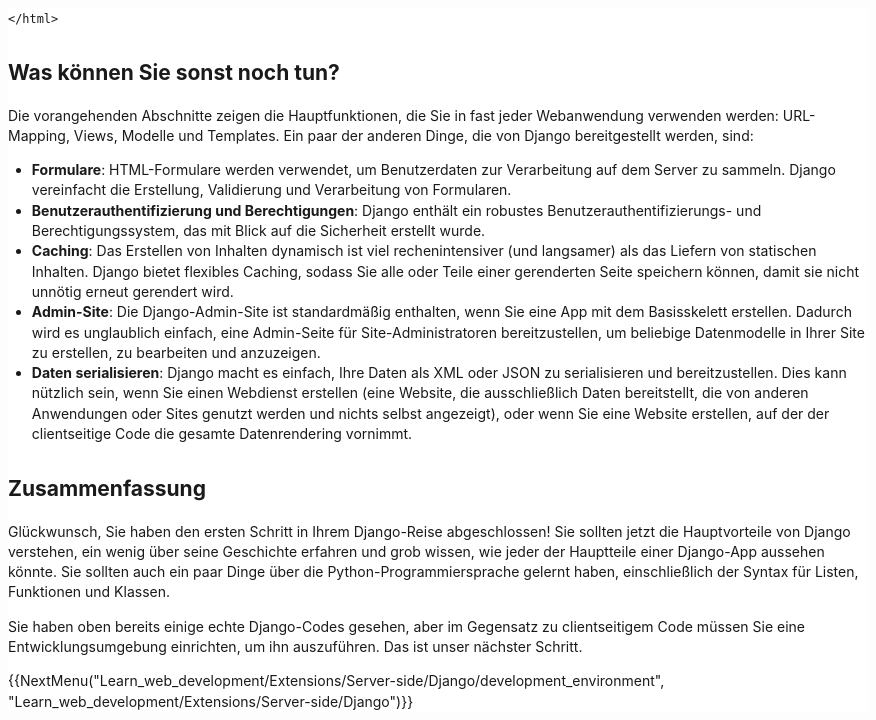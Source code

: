 ```django
</html>
```

## Was können Sie sonst noch tun?

Die vorangehenden Abschnitte zeigen die Hauptfunktionen, die Sie in fast jeder Webanwendung verwenden werden: URL-Mapping, Views, Modelle und Templates. Ein paar der anderen Dinge, die von Django bereitgestellt werden, sind:

- **Formulare**: HTML-Formulare werden verwendet, um Benutzerdaten zur Verarbeitung auf dem Server zu sammeln. Django vereinfacht die Erstellung, Validierung und Verarbeitung von Formularen.
- **Benutzerauthentifizierung und Berechtigungen**: Django enthält ein robustes Benutzerauthentifizierungs- und Berechtigungssystem, das mit Blick auf die Sicherheit erstellt wurde.
- **Caching**: Das Erstellen von Inhalten dynamisch ist viel rechenintensiver (und langsamer) als das Liefern von statischen Inhalten. Django bietet flexibles Caching, sodass Sie alle oder Teile einer gerenderten Seite speichern können, damit sie nicht unnötig erneut gerendert wird.
- **Admin-Site**: Die Django-Admin-Site ist standardmäßig enthalten, wenn Sie eine App mit dem Basisskelett erstellen. Dadurch wird es unglaublich einfach, eine Admin-Seite für Site-Administratoren bereitzustellen, um beliebige Datenmodelle in Ihrer Site zu erstellen, zu bearbeiten und anzuzeigen.
- **Daten serialisieren**: Django macht es einfach, Ihre Daten als XML oder JSON zu serialisieren und bereitzustellen. Dies kann nützlich sein, wenn Sie einen Webdienst erstellen (eine Website, die ausschließlich Daten bereitstellt, die von anderen Anwendungen oder Sites genutzt werden und nichts selbst angezeigt), oder wenn Sie eine Website erstellen, auf der der clientseitige Code die gesamte Datenrendering vornimmt.

## Zusammenfassung

Glückwunsch, Sie haben den ersten Schritt in Ihrem Django-Reise abgeschlossen! Sie sollten jetzt die Hauptvorteile von Django verstehen, ein wenig über seine Geschichte erfahren und grob wissen, wie jeder der Hauptteile einer Django-App aussehen könnte. Sie sollten auch ein paar Dinge über die Python-Programmiersprache gelernt haben, einschließlich der Syntax für Listen, Funktionen und Klassen.

Sie haben oben bereits einige echte Django-Codes gesehen, aber im Gegensatz zu clientseitigem Code müssen Sie eine Entwicklungsumgebung einrichten, um ihn auszuführen. Das ist unser nächster Schritt.

{{NextMenu("Learn_web_development/Extensions/Server-side/Django/development_environment", "Learn_web_development/Extensions/Server-side/Django")}}
